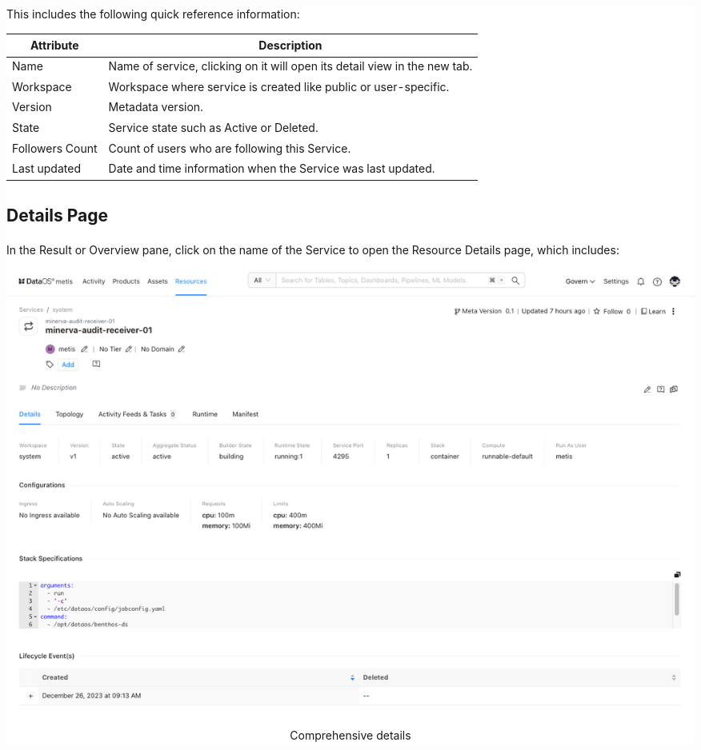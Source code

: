
This includes the following quick reference information:

| Attribute | Description |
| --- | --- |
| Name | Name of service, clicking on it will open its detail view in the new tab. |
| Workspace | Workspace where service is created like public or user-specific. |
| Version | Metadata version. |
| State | Service state such as Active or Deleted. |
| Followers Count | Count of users who are following this Service. |
| Last updated | Date and time information when the Service was last updated. |

## Details Page

In the Result or Overview pane, click on the name of the Service to open the Resource Details page, which includes:

![services_details.png](metis_resources_services/services_details.png)
<figcaption align = "center"> Comprehensive details  </figcaption>
